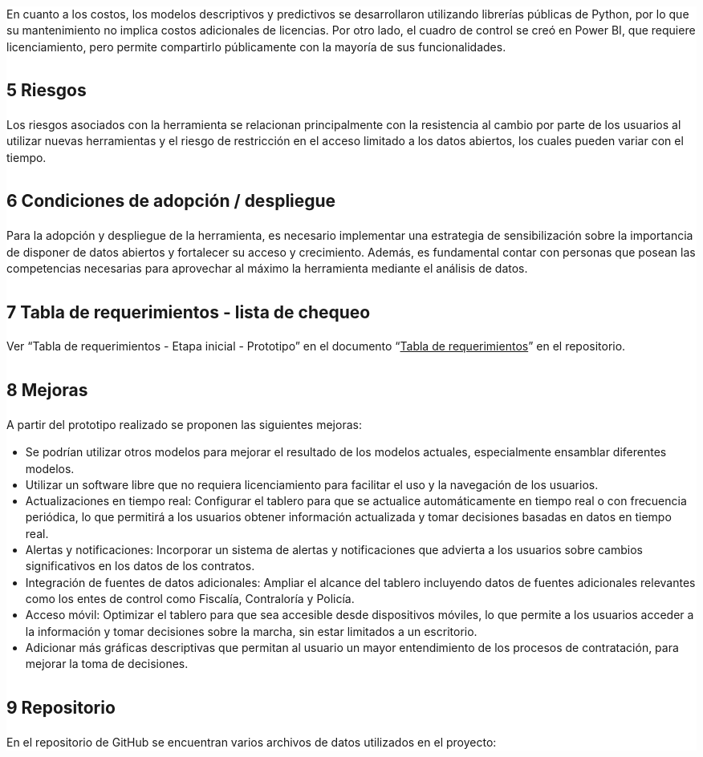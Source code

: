En cuanto a los costos, los modelos descriptivos y predictivos se desarrollaron utilizando librerías públicas de Python, por lo que su mantenimiento no implica costos adicionales de licencias. Por otro lado, el cuadro de control se creó en Power BI, que requiere licenciamiento, pero permite compartirlo públicamente con la mayoría de sus funcionalidades.


## 5 Riesgos

Los riesgos asociados con la herramienta se relacionan principalmente con la resistencia al cambio por parte de los usuarios al utilizar nuevas herramientas y el riesgo de restricción en el acceso limitado a los datos abiertos, los cuales pueden variar con el tiempo.


## 6 Condiciones de adopción / despliegue

Para la adopción y despliegue de la herramienta, es necesario implementar una estrategia de sensibilización sobre la importancia de disponer de datos abiertos y fortalecer su acceso y crecimiento. Además, es fundamental contar con personas que posean las competencias necesarias para aprovechar al máximo la herramienta mediante el análisis de datos.


## 7 Tabla de requerimientos - lista de chequeo

Ver “Tabla de requerimientos - Etapa inicial - Prototipo” en el documento “[Tabla de requerimientos](Tabla_de_requerimientos.pdf)” en el repositorio.


## 8 Mejoras

A partir del prototipo realizado se proponen las siguientes mejoras:

* Se podrían utilizar otros modelos para mejorar el resultado de los modelos actuales, especialmente ensamblar diferentes modelos.
* Utilizar un software libre que no requiera licenciamiento para facilitar el uso y la navegación de los usuarios.
* Actualizaciones en tiempo real: Configurar el tablero para que se actualice automáticamente en tiempo real o con frecuencia periódica, lo que permitirá a los usuarios obtener información actualizada y tomar decisiones basadas en datos en tiempo real.
* Alertas y notificaciones: Incorporar un sistema de alertas y notificaciones que advierta a los usuarios sobre cambios significativos en los datos de los contratos. 
* Integración de fuentes de datos adicionales: Ampliar el alcance del tablero incluyendo datos de fuentes adicionales relevantes como los entes de control como Fiscalía, Contraloría y Policía.
* Acceso móvil: Optimizar el tablero para que sea accesible desde dispositivos móviles, lo que permite a los usuarios acceder a la información y tomar decisiones sobre la marcha, sin estar limitados a un escritorio.
* Adicionar más gráficas descriptivas que permitan al usuario un mayor entendimiento de los procesos de contratación, para mejorar la toma de decisiones. 


## 9 Repositorio

En el repositorio de GitHub se encuentran varios archivos de datos utilizados en el proyecto:
